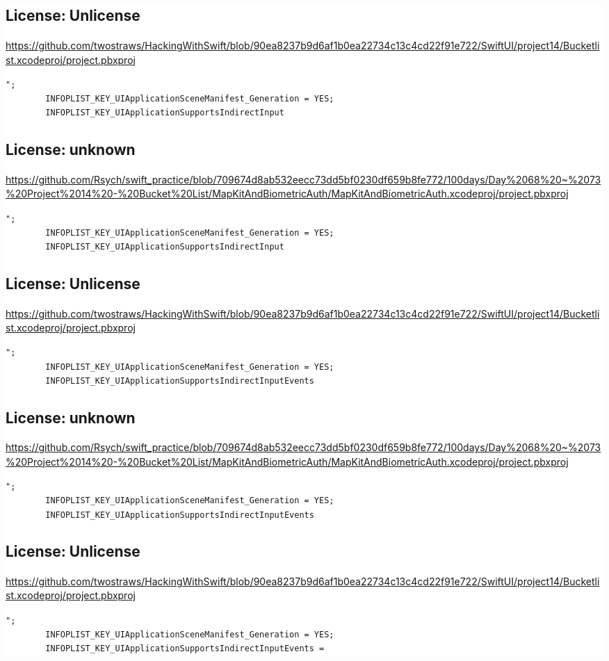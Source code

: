 
## License: Unlicense
https://github.com/twostraws/HackingWithSwift/blob/90ea8237b9d6af1b0ea22734c13c4cd22f91e722/SwiftUI/project14/Bucketlist.xcodeproj/project.pbxproj

```
";
		INFOPLIST_KEY_UIApplicationSceneManifest_Generation = YES;
		INFOPLIST_KEY_UIApplicationSupportsIndirectInput
```


## License: unknown
https://github.com/Rsych/swift_practice/blob/709674d8ab532eecc73dd5bf0230df659b8fe772/100days/Day%2068%20~%2073%20Project%2014%20-%20Bucket%20List/MapKitAndBiometricAuth/MapKitAndBiometricAuth.xcodeproj/project.pbxproj

```
";
		INFOPLIST_KEY_UIApplicationSceneManifest_Generation = YES;
		INFOPLIST_KEY_UIApplicationSupportsIndirectInput
```


## License: Unlicense
https://github.com/twostraws/HackingWithSwift/blob/90ea8237b9d6af1b0ea22734c13c4cd22f91e722/SwiftUI/project14/Bucketlist.xcodeproj/project.pbxproj

```
";
		INFOPLIST_KEY_UIApplicationSceneManifest_Generation = YES;
		INFOPLIST_KEY_UIApplicationSupportsIndirectInputEvents
```


## License: unknown
https://github.com/Rsych/swift_practice/blob/709674d8ab532eecc73dd5bf0230df659b8fe772/100days/Day%2068%20~%2073%20Project%2014%20-%20Bucket%20List/MapKitAndBiometricAuth/MapKitAndBiometricAuth.xcodeproj/project.pbxproj

```
";
		INFOPLIST_KEY_UIApplicationSceneManifest_Generation = YES;
		INFOPLIST_KEY_UIApplicationSupportsIndirectInputEvents
```


## License: Unlicense
https://github.com/twostraws/HackingWithSwift/blob/90ea8237b9d6af1b0ea22734c13c4cd22f91e722/SwiftUI/project14/Bucketlist.xcodeproj/project.pbxproj

```
";
		INFOPLIST_KEY_UIApplicationSceneManifest_Generation = YES;
		INFOPLIST_KEY_UIApplicationSupportsIndirectInputEvents =
```
